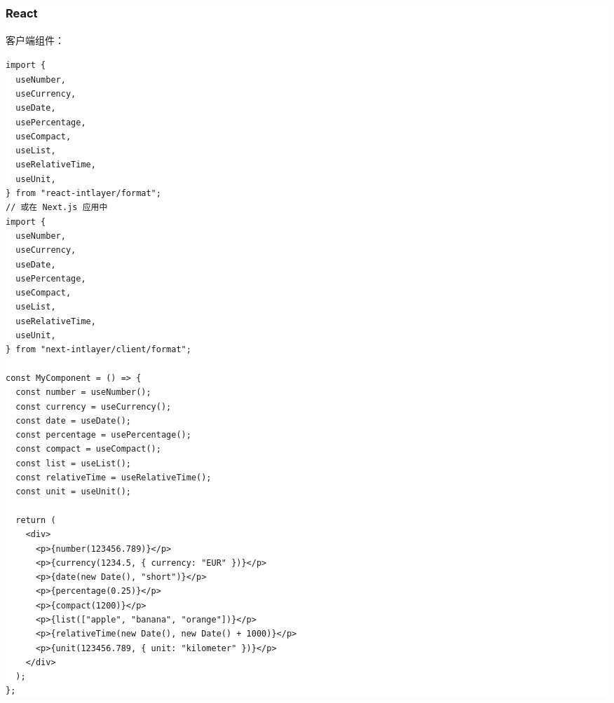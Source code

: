 ### React

客户端组件：

```tsx
import {
  useNumber,
  useCurrency,
  useDate,
  usePercentage,
  useCompact,
  useList,
  useRelativeTime,
  useUnit,
} from "react-intlayer/format";
// 或在 Next.js 应用中
import {
  useNumber,
  useCurrency,
  useDate,
  usePercentage,
  useCompact,
  useList,
  useRelativeTime,
  useUnit,
} from "next-intlayer/client/format";

const MyComponent = () => {
  const number = useNumber();
  const currency = useCurrency();
  const date = useDate();
  const percentage = usePercentage();
  const compact = useCompact();
  const list = useList();
  const relativeTime = useRelativeTime();
  const unit = useUnit();

  return (
    <div>
      <p>{number(123456.789)}</p>
      <p>{currency(1234.5, { currency: "EUR" })}</p>
      <p>{date(new Date(), "short")}</p>
      <p>{percentage(0.25)}</p>
      <p>{compact(1200)}</p>
      <p>{list(["apple", "banana", "orange"])}</p>
      <p>{relativeTime(new Date(), new Date() + 1000)}</p>
      <p>{unit(123456.789, { unit: "kilometer" })}</p>
    </div>
  );
};
```
